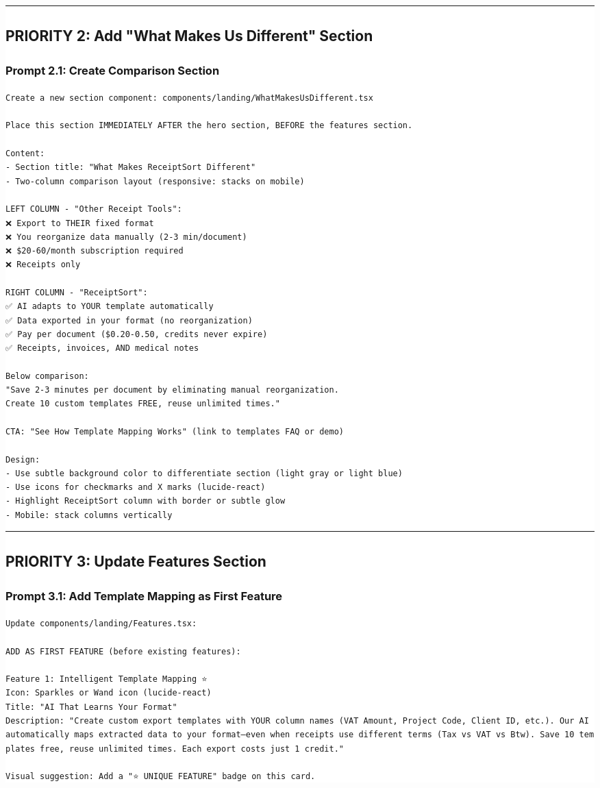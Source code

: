 
---

## PRIORITY 2: Add "What Makes Us Different" Section

### Prompt 2.1: Create Comparison Section

```
Create a new section component: components/landing/WhatMakesUsDifferent.tsx

Place this section IMMEDIATELY AFTER the hero section, BEFORE the features section.

Content:
- Section title: "What Makes ReceiptSort Different"
- Two-column comparison layout (responsive: stacks on mobile)

LEFT COLUMN - "Other Receipt Tools":
❌ Export to THEIR fixed format
❌ You reorganize data manually (2-3 min/document)
❌ $20-60/month subscription required
❌ Receipts only

RIGHT COLUMN - "ReceiptSort":
✅ AI adapts to YOUR template automatically
✅ Data exported in your format (no reorganization)
✅ Pay per document ($0.20-0.50, credits never expire)
✅ Receipts, invoices, AND medical notes

Below comparison:
"Save 2-3 minutes per document by eliminating manual reorganization.
Create 10 custom templates FREE, reuse unlimited times."

CTA: "See How Template Mapping Works" (link to templates FAQ or demo)

Design:
- Use subtle background color to differentiate section (light gray or light blue)
- Use icons for checkmarks and X marks (lucide-react)
- Highlight ReceiptSort column with border or subtle glow
- Mobile: stack columns vertically
```

---

## PRIORITY 3: Update Features Section

### Prompt 3.1: Add Template Mapping as First Feature

```
Update components/landing/Features.tsx:

ADD AS FIRST FEATURE (before existing features):

Feature 1: Intelligent Template Mapping ⭐
Icon: Sparkles or Wand icon (lucide-react)
Title: "AI That Learns Your Format"
Description: "Create custom export templates with YOUR column names (VAT Amount, Project Code, Client ID, etc.). Our AI automatically maps extracted data to your format—even when receipts use different terms (Tax vs VAT vs Btw). Save 10 templates free, reuse unlimited times. Each export costs just 1 credit."

Visual suggestion: Add a "⭐ UNIQUE FEATURE" badge on this card.
```
